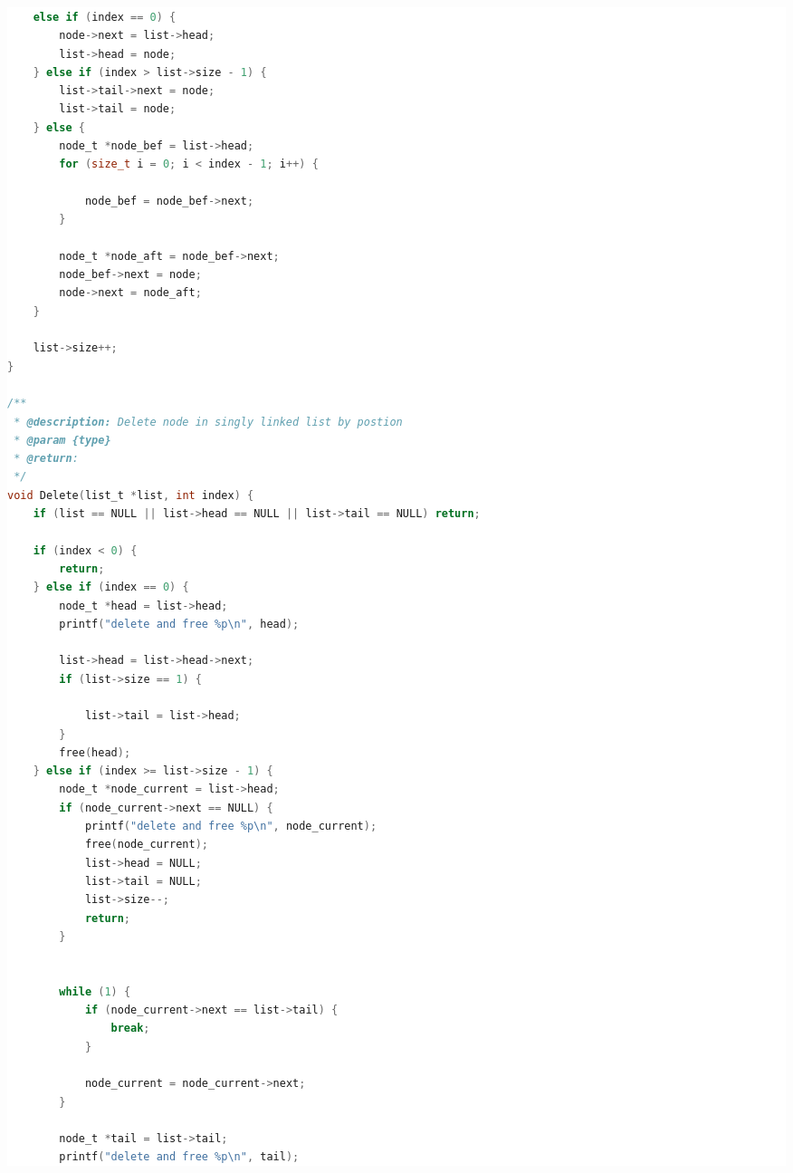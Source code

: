 ```c
	else if (index == 0) { 
		node->next = list->head;
		list->head = node;
	} else if (index > list->size - 1) {
		list->tail->next = node;
		list->tail = node;
	} else { 
		node_t *node_bef = list->head;
		for (size_t i = 0; i < index - 1; i++) {

			node_bef = node_bef->next;
		}

		node_t *node_aft = node_bef->next;
		node_bef->next = node;
		node->next = node_aft;
	}

	list->size++;
}

/**
 * @description: Delete node in singly linked list by postion
 * @param {type} 
 * @return: 
 */
void Delete(list_t *list, int index) {
	if (list == NULL || list->head == NULL || list->tail == NULL) return;

	if (index < 0) {
		return;
	} else if (index == 0) {
		node_t *head = list->head;
		printf("delete and free %p\n", head);

		list->head = list->head->next;
		if (list->size == 1) {

			list->tail = list->head;
		}
		free(head);
	} else if (index >= list->size - 1) {
		node_t *node_current = list->head;
		if (node_current->next == NULL) {
			printf("delete and free %p\n", node_current);
			free(node_current);
			list->head = NULL;
			list->tail = NULL;
			list->size--;
			return;
		}


		while (1) {
			if (node_current->next == list->tail) {
				break;
			}

			node_current = node_current->next;
		}

		node_t *tail = list->tail;
		printf("delete and free %p\n", tail);
```